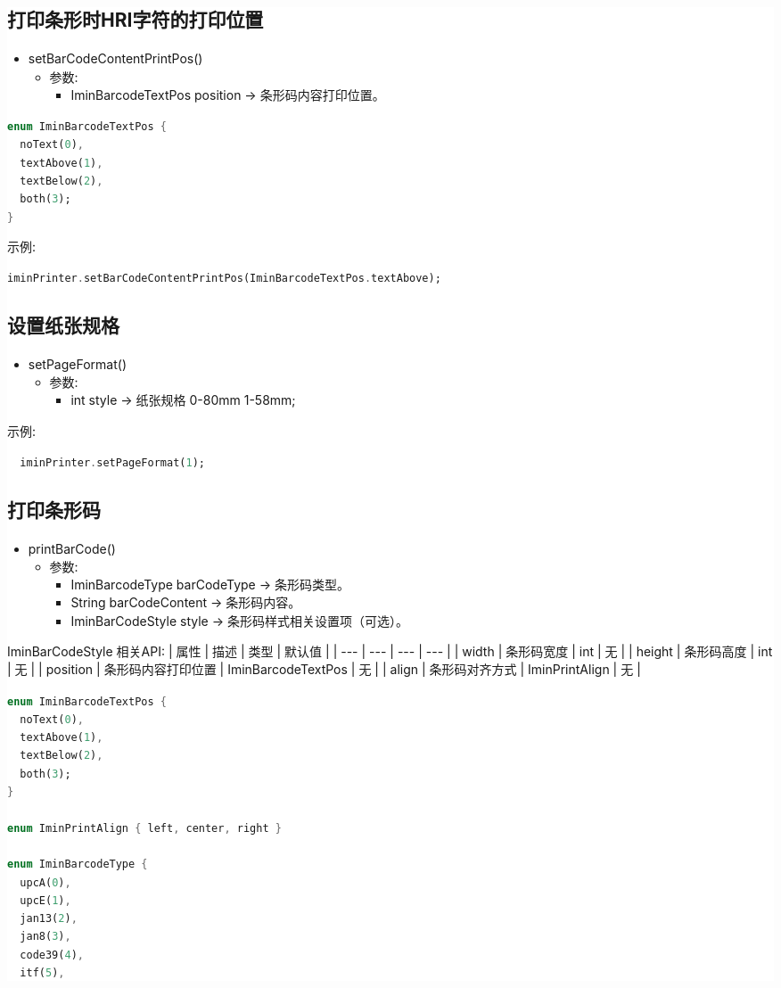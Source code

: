 ## 打印条形时HRI字符的打印位置
   - setBarCodeContentPrintPos()
      - 参数:
         - IminBarcodeTextPos position -> 条形码内容打印位置。

```dart
enum IminBarcodeTextPos {
  noText(0),
  textAbove(1),
  textBelow(2),
  both(3);
}
```
示例:
```dart
iminPrinter.setBarCodeContentPrintPos(IminBarcodeTextPos.textAbove);
```

## 设置纸张规格
  - setPageFormat()
    - 参数:
      - int style -> 纸张规格  0-80mm 1-58mm;

示例:
```dart
  iminPrinter.setPageFormat(1);
```


## 打印条形码
  - printBarCode()
    - 参数:
       - IminBarcodeType barCodeType -> 条形码类型。
       - String barCodeContent -> 条形码内容。
       - IminBarCodeStyle style -> 条形码样式相关设置项（可选）。
  
IminBarCodeStyle 相关API:
  | 属性 | 描述 | 类型 | 默认值 |
  | --- | --- | --- | --- |
  | width | 条形码宽度 | int | 无 |
  | height | 条形码高度 | int | 无 |
  | position | 条形码内容打印位置 | IminBarcodeTextPos | 无 |
  | align | 条形码对齐方式 | IminPrintAlign | 无 |


```dart
enum IminBarcodeTextPos {
  noText(0),
  textAbove(1),
  textBelow(2),
  both(3);
}

enum IminPrintAlign { left, center, right }

enum IminBarcodeType {
  upcA(0),
  upcE(1),
  jan13(2),
  jan8(3),
  code39(4),
  itf(5),
```